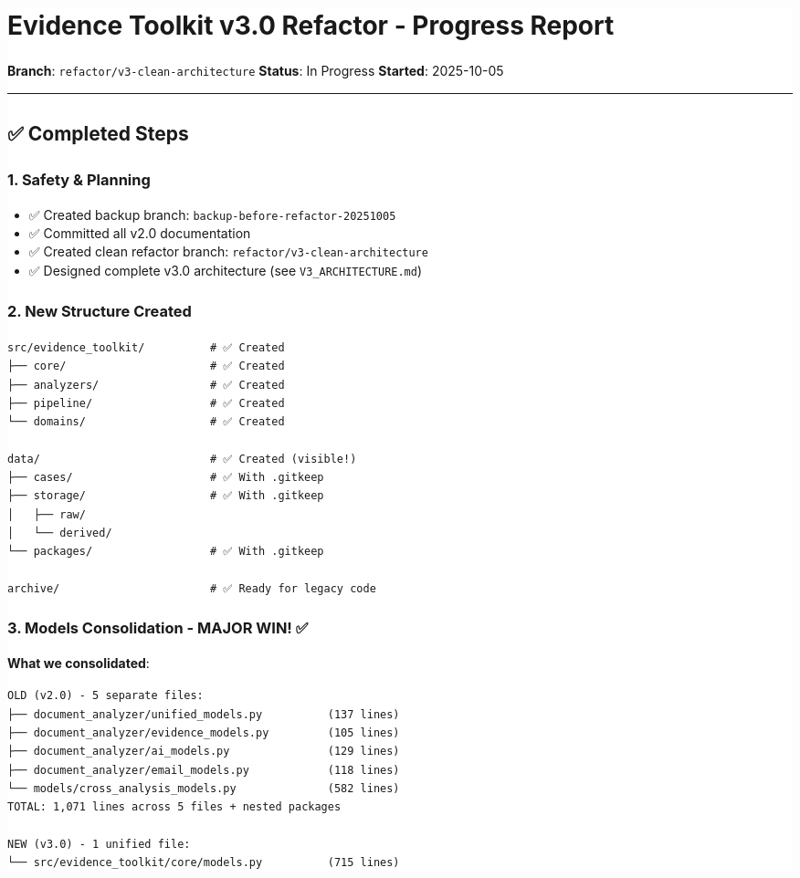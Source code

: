 # Evidence Toolkit v3.0 Refactor - Progress Report

**Branch**: `refactor/v3-clean-architecture`
**Status**: In Progress
**Started**: 2025-10-05

---

## ✅ Completed Steps

### 1. Safety & Planning
- ✅ Created backup branch: `backup-before-refactor-20251005`
- ✅ Committed all v2.0 documentation
- ✅ Created clean refactor branch: `refactor/v3-clean-architecture`
- ✅ Designed complete v3.0 architecture (see `V3_ARCHITECTURE.md`)

### 2. New Structure Created
```
src/evidence_toolkit/          # ✅ Created
├── core/                      # ✅ Created
├── analyzers/                 # ✅ Created
├── pipeline/                  # ✅ Created
└── domains/                   # ✅ Created

data/                          # ✅ Created (visible!)
├── cases/                     # ✅ With .gitkeep
├── storage/                   # ✅ With .gitkeep
│   ├── raw/
│   └── derived/
└── packages/                  # ✅ With .gitkeep

archive/                       # ✅ Ready for legacy code
```

### 3. Models Consolidation - MAJOR WIN! ✅

**What we consolidated**:
```
OLD (v2.0) - 5 separate files:
├── document_analyzer/unified_models.py          (137 lines)
├── document_analyzer/evidence_models.py         (105 lines)
├── document_analyzer/ai_models.py               (129 lines)
├── document_analyzer/email_models.py            (118 lines)
└── models/cross_analysis_models.py              (582 lines)
TOTAL: 1,071 lines across 5 files + nested packages

NEW (v3.0) - 1 unified file:
└── src/evidence_toolkit/core/models.py          (715 lines)
```
